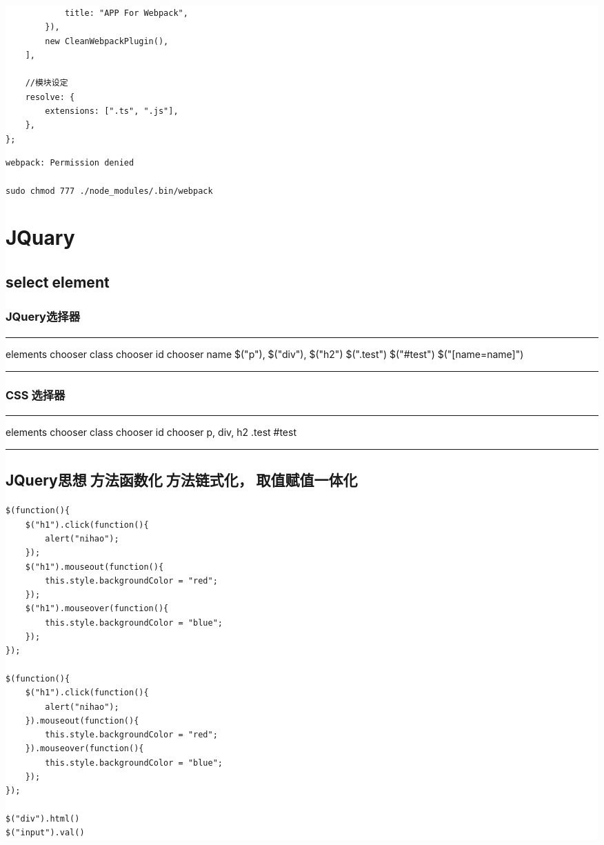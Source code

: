 ``` {.javascript org-language="js"}
            title: "APP For Webpack",
        }),
        new CleanWebpackPlugin(),
    ],

    //模块设定
    resolve: {
        extensions: [".ts", ".js"],
    },
};

```

    webpack: Permission denied

    sudo chmod 777 ./node_modules/.bin/webpack

JQuary
======

select element
--------------

### JQuery选择器

  ------------------------------------ --------------- ---------------- -----------------------
  elements chooser                     class chooser   id chooser       name
  \$(\"p\"), \$(\"div\"), \$(\"h2\")   \$(\".test\")   \$(\"\#test\")   \$(\"\[name=name\]\")
                                                                        
  ------------------------------------ --------------- ---------------- -----------------------

### CSS 选择器

  ------------------ --------------- ------------
  elements chooser   class chooser   id chooser
  p, div, h2         .test           \#test
                                     
  ------------------ --------------- ------------

JQuery思想 方法函数化 方法链式化， 取值赋值一体化
-------------------------------------------------

``` {.javascript org-language="js" results="output" exports="both"}
$(function(){
    $("h1").click(function(){
        alert("nihao");
    });
    $("h1").mouseout(function(){
        this.style.backgroundColor = "red";
    });
    $("h1").mouseover(function(){
        this.style.backgroundColor = "blue";
    });
});

$(function(){
    $("h1").click(function(){
        alert("nihao");
    }).mouseout(function(){
        this.style.backgroundColor = "red";
    }).mouseover(function(){
        this.style.backgroundColor = "blue";
    });
});

$("div").html()
$("input").val()
```